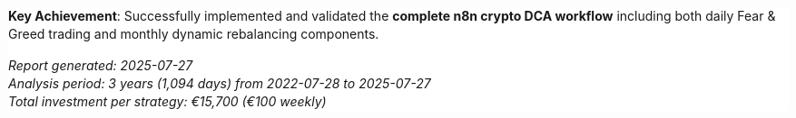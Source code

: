 **Key Achievement**: Successfully implemented and validated the **complete n8n crypto DCA workflow** including both daily Fear & Greed trading and monthly dynamic rebalancing components.

*Report generated: 2025-07-27*  
*Analysis period: 3 years (1,094 days) from 2022-07-28 to 2025-07-27*  
*Total investment per strategy: €15,700 (€100 weekly)*